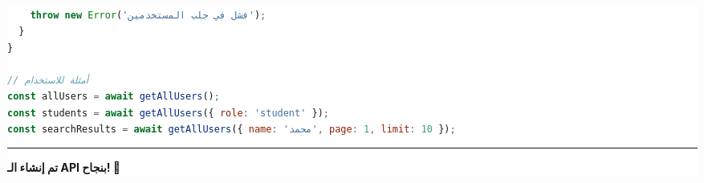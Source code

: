 ```javascript
    throw new Error('فشل في جلب المستخدمين');
  }
}

// أمثلة للاستخدام
const allUsers = await getAllUsers();
const students = await getAllUsers({ role: 'student' });
const searchResults = await getAllUsers({ name: 'محمد', page: 1, limit: 10 });
```

---

**تم إنشاء الـ API بنجاح! 🎉**